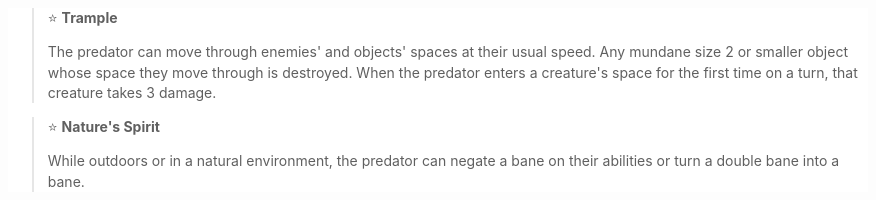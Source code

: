 
> ⭐️ **Trample**
>
> The predator can move through enemies' and objects' spaces at their usual speed. Any mundane size 2 or smaller object whose space they move through is destroyed. When the predator enters a creature's space for the first time on a turn, that creature takes 3 damage.


> ⭐️ **Nature's Spirit**
>
> While outdoors or in a natural environment, the predator can negate a bane on their abilities or turn a double bane into a bane.
